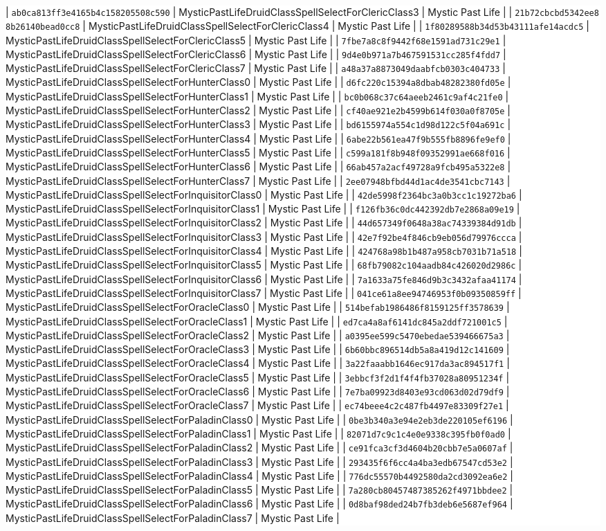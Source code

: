 | `ab0ca813ff3e4165b4c158205508c590` | MysticPastLifeDruidClassSpellSelectForClericClass3 | Mystic Past Life |
| `21b72cbcbd5342ee88b26140bead0cc8` | MysticPastLifeDruidClassSpellSelectForClericClass4 | Mystic Past Life |
| `1f80289588b34d53b43111afe14acdc5` | MysticPastLifeDruidClassSpellSelectForClericClass5 | Mystic Past Life |
| `7fbe7a8c8f9442f68e1591ad731c29e1` | MysticPastLifeDruidClassSpellSelectForClericClass6 | Mystic Past Life |
| `9d4e0b971a7b467591531cc285f4fdd7` | MysticPastLifeDruidClassSpellSelectForClericClass7 | Mystic Past Life |
| `a48a37a8873049daabfcb0303c404733` | MysticPastLifeDruidClassSpellSelectForHunterClass0 | Mystic Past Life |
| `d6fc220c15394a8dbab48282380fd05e` | MysticPastLifeDruidClassSpellSelectForHunterClass1 | Mystic Past Life |
| `bc0b068c37c64aeeb2461c9af4c21fe0` | MysticPastLifeDruidClassSpellSelectForHunterClass2 | Mystic Past Life |
| `cf40ae921e2b4599b614f030a0f8705e` | MysticPastLifeDruidClassSpellSelectForHunterClass3 | Mystic Past Life |
| `bd6155974a554c1d98d122c5f04a691c` | MysticPastLifeDruidClassSpellSelectForHunterClass4 | Mystic Past Life |
| `6abe22b561ea47f9b555fb8896fe9ef0` | MysticPastLifeDruidClassSpellSelectForHunterClass5 | Mystic Past Life |
| `c599a181f8b948f09352991ae668f016` | MysticPastLifeDruidClassSpellSelectForHunterClass6 | Mystic Past Life |
| `66ab457a2acf49728a9fcb495a5322e8` | MysticPastLifeDruidClassSpellSelectForHunterClass7 | Mystic Past Life |
| `2ee07948bfbd44d1ac4de3541cbc7143` | MysticPastLifeDruidClassSpellSelectForInquisitorClass0 | Mystic Past Life |
| `42de5998f2364bc3a0b3cc1c19272ba6` | MysticPastLifeDruidClassSpellSelectForInquisitorClass1 | Mystic Past Life |
| `f126fb36c0dc442392db7e2868a09e19` | MysticPastLifeDruidClassSpellSelectForInquisitorClass2 | Mystic Past Life |
| `44d657349f0648a38ac74339384d91db` | MysticPastLifeDruidClassSpellSelectForInquisitorClass3 | Mystic Past Life |
| `42e7f92be4f846cb9eb056d79976ccca` | MysticPastLifeDruidClassSpellSelectForInquisitorClass4 | Mystic Past Life |
| `424768a98b1b487a958cb7031b71a518` | MysticPastLifeDruidClassSpellSelectForInquisitorClass5 | Mystic Past Life |
| `68fb79082c104aadb84c426020d2986c` | MysticPastLifeDruidClassSpellSelectForInquisitorClass6 | Mystic Past Life |
| `7a1633a75fe846d9b3c3432afaa41174` | MysticPastLifeDruidClassSpellSelectForInquisitorClass7 | Mystic Past Life |
| `041ce61a8ee94746953f0b09350859ff` | MysticPastLifeDruidClassSpellSelectForOracleClass0 | Mystic Past Life |
| `514befab1986486f8159125ff3578639` | MysticPastLifeDruidClassSpellSelectForOracleClass1 | Mystic Past Life |
| `ed7ca4a8af6141dc845a2ddf721001c5` | MysticPastLifeDruidClassSpellSelectForOracleClass2 | Mystic Past Life |
| `a0395ee599c5470ebedae539466675a3` | MysticPastLifeDruidClassSpellSelectForOracleClass3 | Mystic Past Life |
| `6b60bbc896514db5a8a419d12c141609` | MysticPastLifeDruidClassSpellSelectForOracleClass4 | Mystic Past Life |
| `3a22faaabb1646ec917da3ac894517f1` | MysticPastLifeDruidClassSpellSelectForOracleClass5 | Mystic Past Life |
| `3ebbcf3f2d1f4f4fb37028a80951234f` | MysticPastLifeDruidClassSpellSelectForOracleClass6 | Mystic Past Life |
| `7e7ba09923d8403e93cd063d02d79df9` | MysticPastLifeDruidClassSpellSelectForOracleClass7 | Mystic Past Life |
| `ec74beee4c2c487fb4497e83309f27e1` | MysticPastLifeDruidClassSpellSelectForPaladinClass0 | Mystic Past Life |
| `0be3b340a3e94e2eb3de220105ef6196` | MysticPastLifeDruidClassSpellSelectForPaladinClass1 | Mystic Past Life |
| `82071d7c9c1c4e0e9338c395fb0f0ad0` | MysticPastLifeDruidClassSpellSelectForPaladinClass2 | Mystic Past Life |
| `ce91fca3cf3d4604b20cbb7e5a0607af` | MysticPastLifeDruidClassSpellSelectForPaladinClass3 | Mystic Past Life |
| `293435f6f6cc4a4ba3edb67547cd53e2` | MysticPastLifeDruidClassSpellSelectForPaladinClass4 | Mystic Past Life |
| `776dc55570b4492580da2cd3092ea6e2` | MysticPastLifeDruidClassSpellSelectForPaladinClass5 | Mystic Past Life |
| `7a280cb80457487385262f4971bbdee2` | MysticPastLifeDruidClassSpellSelectForPaladinClass6 | Mystic Past Life |
| `0d8baf98ded24b7fb3deb6e5687ef964` | MysticPastLifeDruidClassSpellSelectForPaladinClass7 | Mystic Past Life |